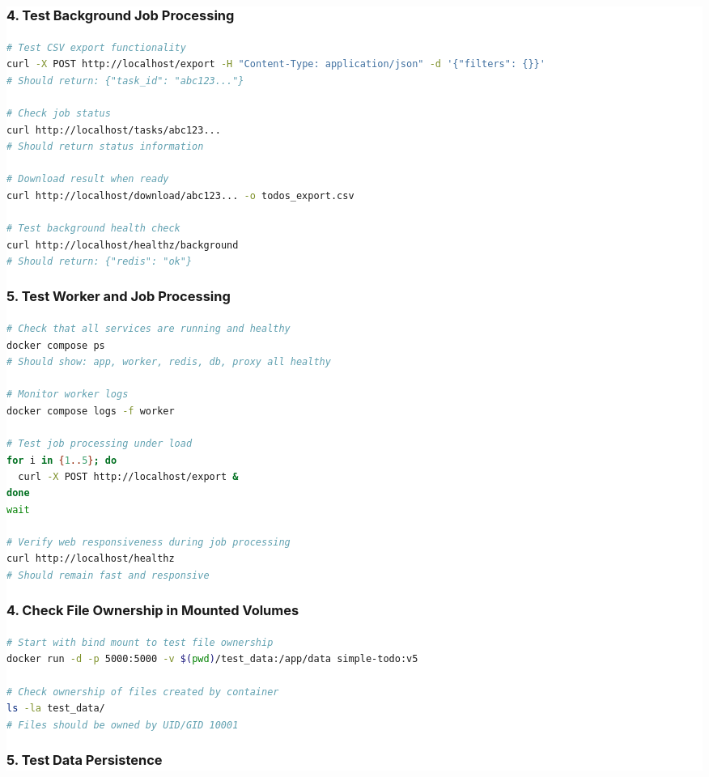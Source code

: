 ### 4. Test Background Job Processing

```bash
# Test CSV export functionality
curl -X POST http://localhost/export -H "Content-Type: application/json" -d '{"filters": {}}'
# Should return: {"task_id": "abc123..."}

# Check job status
curl http://localhost/tasks/abc123...
# Should return status information

# Download result when ready
curl http://localhost/download/abc123... -o todos_export.csv

# Test background health check
curl http://localhost/healthz/background
# Should return: {"redis": "ok"}
```

### 5. Test Worker and Job Processing

```bash
# Check that all services are running and healthy
docker compose ps
# Should show: app, worker, redis, db, proxy all healthy

# Monitor worker logs
docker compose logs -f worker

# Test job processing under load
for i in {1..5}; do
  curl -X POST http://localhost/export &
done
wait

# Verify web responsiveness during job processing
curl http://localhost/healthz
# Should remain fast and responsive
```

### 4. Check File Ownership in Mounted Volumes

```bash
# Start with bind mount to test file ownership
docker run -d -p 5000:5000 -v $(pwd)/test_data:/app/data simple-todo:v5

# Check ownership of files created by container
ls -la test_data/
# Files should be owned by UID/GID 10001
```

### 5. Test Data Persistence

